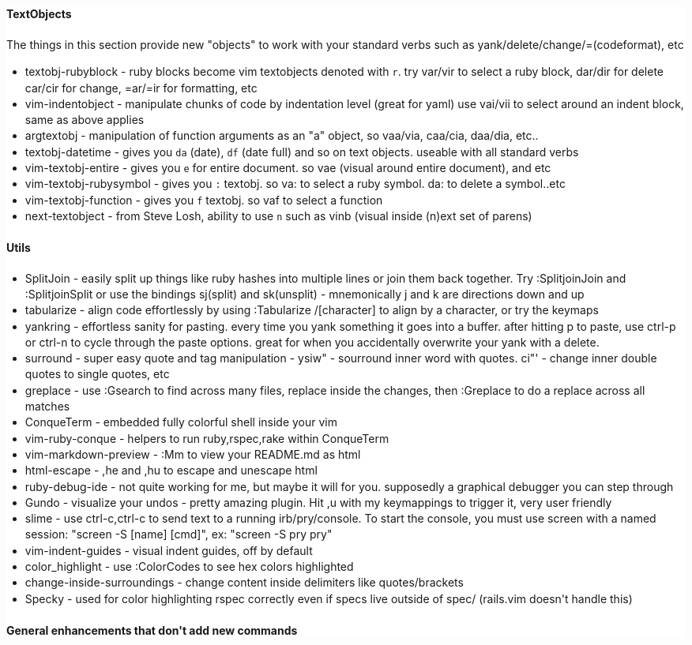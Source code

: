 #### TextObjects

 The things in this section provide new "objects" to work with your standard verbs such as yank/delete/change/=(codeformat), etc

 * textobj-rubyblock - ruby blocks become vim textobjects denoted with `r`. try var/vir to select a ruby block, dar/dir for delete car/cir for change, =ar/=ir for formatting, etc
 * vim-indentobject - manipulate chunks of code by indentation level (great for yaml) use vai/vii to select around an indent block, same as above applies
 * argtextobj - manipulation of function arguments as an "a" object, so vaa/via, caa/cia, daa/dia, etc..
 * textobj-datetime - gives you `da` (date), `df` (date full) and so on text objects. useable with all standard verbs
 * vim-textobj-entire - gives you `e` for entire document. so vae (visual around entire document), and etc
 * vim-textobj-rubysymbol - gives you `:` textobj. so va: to select a ruby symbol. da: to delete a symbol..etc
 * vim-textobj-function - gives you `f` textobj. so vaf to select a function
 * next-textobject - from Steve Losh, ability to use `n` such as vinb (visual inside (n)ext set of parens)

#### Utils

 * SplitJoin - easily split up things like ruby hashes into multiple lines or join them back together. Try :SplitjoinJoin and :SplitjoinSplit or use the bindings sj(split) and sk(unsplit) - mnemonically j and k are directions down and up
 * tabularize - align code effortlessly by using :Tabularize /[character] to align by a character, or try the keymaps
 * yankring - effortless sanity for pasting. every time you yank something it goes into a buffer. after hitting p to paste, use ctrl-p or ctrl-n to cycle through the paste options. great for when you accidentally overwrite your yank with a delete.
 * surround - super easy quote and tag manipulation - ysiw" - sourround inner word with quotes. ci"' - change inner double quotes to single quotes, etc
 * greplace - use :Gsearch to find across many files, replace inside the changes, then :Greplace to do a replace across all matches
 * ConqueTerm - embedded fully colorful shell inside your vim
 * vim-ruby-conque - helpers to run ruby,rspec,rake within ConqueTerm
 * vim-markdown-preview - :Mm to view your README.md as html
 * html-escape - ,he and ,hu to escape and unescape html
 * ruby-debug-ide - not quite working for me, but maybe it will for you. supposedly a graphical debugger you can step through
 * Gundo - visualize your undos - pretty amazing plugin. Hit ,u with my keymappings to trigger it, very user friendly
 * slime - use ctrl-c,ctrl-c to send text to a running irb/pry/console. To start the console, you must use screen with a named session: "screen -S [name] [cmd]", ex: "screen -S pry pry"
 * vim-indent-guides - visual indent guides, off by default
 * color_highlight - use :ColorCodes to see hex colors highlighted
 * change-inside-surroundings - change content inside delimiters like quotes/brackets
 * Specky - used for color highlighting rspec correctly even if specs live outside of spec/ (rails.vim doesn't handle this)

#### General enhancements that don't add new commands
